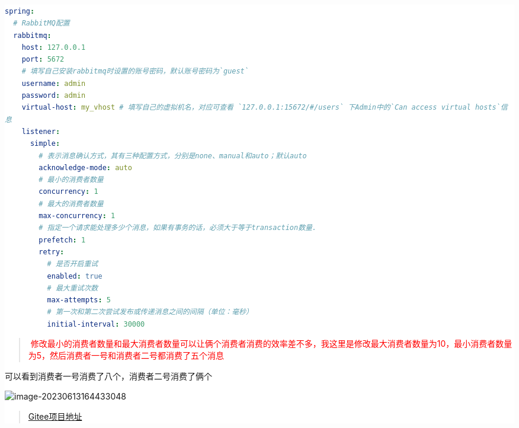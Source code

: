```yml
spring:
  # RabbitMQ配置
  rabbitmq:
    host: 127.0.0.1
    port: 5672
    # 填写自己安装rabbitmq时设置的账号密码，默认账号密码为`guest`
    username: admin
    password: admin
    virtual-host: my_vhost # 填写自己的虚拟机名，对应可查看 `127.0.0.1:15672/#/users` 下Admin中的`Can access virtual hosts`信息
    listener:
      simple:
        # 表示消息确认方式，其有三种配置方式，分别是none、manual和auto；默认auto
        acknowledge-mode: auto
        # 最小的消费者数量
        concurrency: 1
        # 最大的消费者数量
        max-concurrency: 1
        # 指定一个请求能处理多少个消息，如果有事务的话，必须大于等于transaction数量.
        prefetch: 1
        retry:
          # 是否开启重试
          enabled: true
          # 最大重试次数
          max-attempts: 5
          # 第一次和第二次尝试发布或传递消息之间的间隔（单位：毫秒）
          initial-interval: 30000
```

> <font color = 'red'> 修改最小的消费者数量和最大消费者数量可以让俩个消费者消费的效率差不多，我这里是修改最大消费者数量为10，最小消费者数量为5，然后消费者一号和消费者二号都消费了五个消息</font>

可以看到消费者一号消费了八个，消费者二号消费了俩个

![image-20230613164433048](https://gitee.com/huanglei1111/phone-md/raw/master/images/image-20230613164433048.png)

> [Gitee项目地址](https://gitee.com/huanglei1111/yolo-springboot-demo/tree/master/demo-rabbitmq/demo-rabbitmq-quick-start)